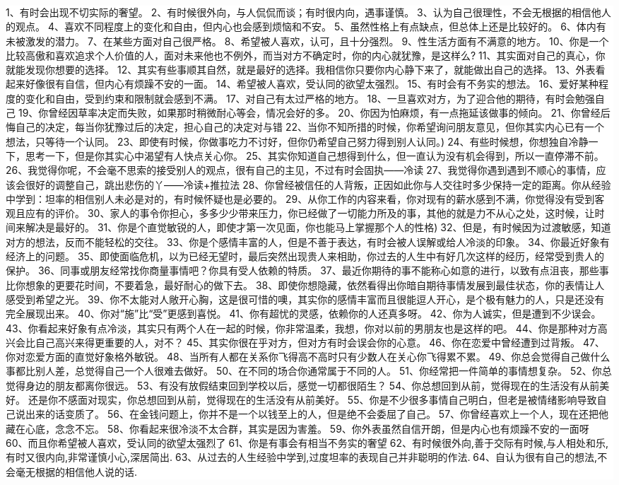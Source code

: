 1、有时会出现不切实际的奢望。
2、有时候很外向，与人侃侃而谈；有时很内向，遇事谨慎。
3、认为自己很理性，不会无根据的相信他人的观点。
4、喜欢不同程度上的变化和自由，但内心也会感到烦恼和不安。
5、虽然性格上有点缺点，但总体上还是比较好的。
6、体内有未被激发的潜力。
7、在某些方面对自己很严格。
8、希望被人喜欢，认可，且十分强烈。
9、性生活方面有不满意的地方。
10、你是一个比较高傲和喜欢追求个人价值的人，面对未来他也不例外，而当对方不确定时，你的内心就犹豫，是这样么?
11、其实面对自己的真心，你就能发现你想要的选择。
12、其实有些事顺其自然，就是最好的选择。我相信你只要你内心静下来了，就能做出自己的选择。
13、外表看起来好像很有自信，但内心有烦躁不安的一面。
14、希望被人喜欢，受认同的欲望太强烈。 
15、有时会有不务实的想法。 
16、爱好某种程度的变化和自由，受到约束和限制就会感到不满。
17、对自己有太过严格的地方。 
18、一旦喜欢对方，为了迎合他的期待，有时会勉强自己 
19、你曾经因草率决定而失败，如果那时稍微耐心等会，情况会好的多。 
20、你因为怕麻烦，有一点拖延该做事的倾向。 
21、你曾经后悔自己的决定，每当你犹豫过后的决定，担心自己的决定对与错
22、当你不知所措的时候，你希望询问朋友意见，但你其实内心已有一个想法，只等待一个认同。
23、即使有时候，你做事吃力不讨好，但你仍希望自己努力得到别人认同。) 
24、有些时候想，你想独自冷静一下，思考一下，但是你其实心中渴望有人快点关心你。
25、其实你知道自己想得到什么，但一直认为没有机会得到，所以一直停滞不前。
26、我觉得你呢，不会毫不思索的接受别人的观点，很有自己的主见，不过有时会固执——冷读
27、我觉得你遇到遇到不顺心的事情，应该会很好的调整自己，跳出悲伤的丫——冷读+推拉法
28、你曾经被信任的人背叛，正因如此你与人交往时多少保持一定的距离。你从经验中学到：坦率的相信别人未必是对的，有时候怀疑也是必要的。
29、从你工作的内容来看，你对现有的薪水感到不满，你觉得没有受到客观且应有的评价。
30、家人的事令你担心，多多少少带来压力，你已经做了一切能力所及的事，其他的就是力不从心之处，这时候，让时间来解决是最好的。
31、你是个直觉敏锐的人，即使才第一次见面，你也能马上掌握那个人的性格) 
32、但是，有时候因为过渡敏感，知道对方的想法，反而不能轻松的交往。
33、你是个感情丰富的人，但是不善于表达，有时会被人误解或给人冷淡的印象。
34、你最近好象有经济上的问题。
35、即使面临危机，以为已经无望时，最后突然出现贵人来相助，你过去的人生中有好几次这样的经历，经常受到贵人的保护。
36、同事或朋友经常找你商量事情吧？你具有受人依赖的特质。
37、最近你期待的事不能称心如意的进行，以致有点沮丧，那些事比你想象的更要花时间，不要着急，最好耐心的做下去。
38、即使你想隐藏，依然看得出你暗自期待事情发展到最佳状态，你的表情让人感受到希望之光。
39、你不太能对人敞开心胸，这是很可惜的噢，其实你的感情丰富而且很能逗人开心，是个极有魅力的人，只是还没有完全展现出来。
40、你对“施”比“受”更感到喜悦。
41、你有超忧的灵感，依赖你的人还真多呀。
42、你为人诚实，但是遭到不少误会。
43、你看起来好象有点冷淡，其实只有两个人在一起的时候，你非常温柔，我想，你对以前的男朋友也是这样的吧。
44、你是那种对方高兴会比自己高兴来得更重要的人，对不？
45、其实你很在乎对方，但对方有时会误会你的心意。
46、你在恋爱中曾经遭到过背叛。
47、你对恋爱方面的直觉好象格外敏锐。
48、当所有人都在关系你飞得高不高时只有少数人在关心你飞得累不累。
49、你总会觉得自己做什么事都比别人差，总觉得自己一个人很难去做好。
50、在不同的场合你通常属于不同的人。
51、你经常把一件简单的事情想复杂。
52、你总觉得身边的朋友都离你很远。
53、有没有放假结束回到学校以后，感觉一切都很陌生？
54、你总想回到从前，觉得现在的生活没有从前美好。 还是你不感面对现实，你总想回到从前，觉得现在的生活没有从前美好。
55、你是不少很多事情自己明白，但老是被情绪影响导致自己说出来的话变质了。
56、在金钱问题上，你并不是一个以钱至上的人，但是绝不会委屈了自己。 
57、你曾经喜欢上一个人，现在还把他藏在心底，念念不忘。
58、你看起来很冷淡不太合群，其实是因为害羞。
59、你外表虽然自信开朗，但是内心也有烦躁不安的一面呀 
60、而且你希望被人喜欢，受认同的欲望太强烈了 
61、你是有事会有相当不务实的奢望 
62、有时候很外向,善于交际有时候,与人相处和乐,有时又很内向,非常谨慎小心,深居简出. 
63、从过去的人生经验中学到,过度坦率的表现自己并非聪明的作法. 
64、自认为很有自己的想法,不会毫无根据的相信他人说的话. 